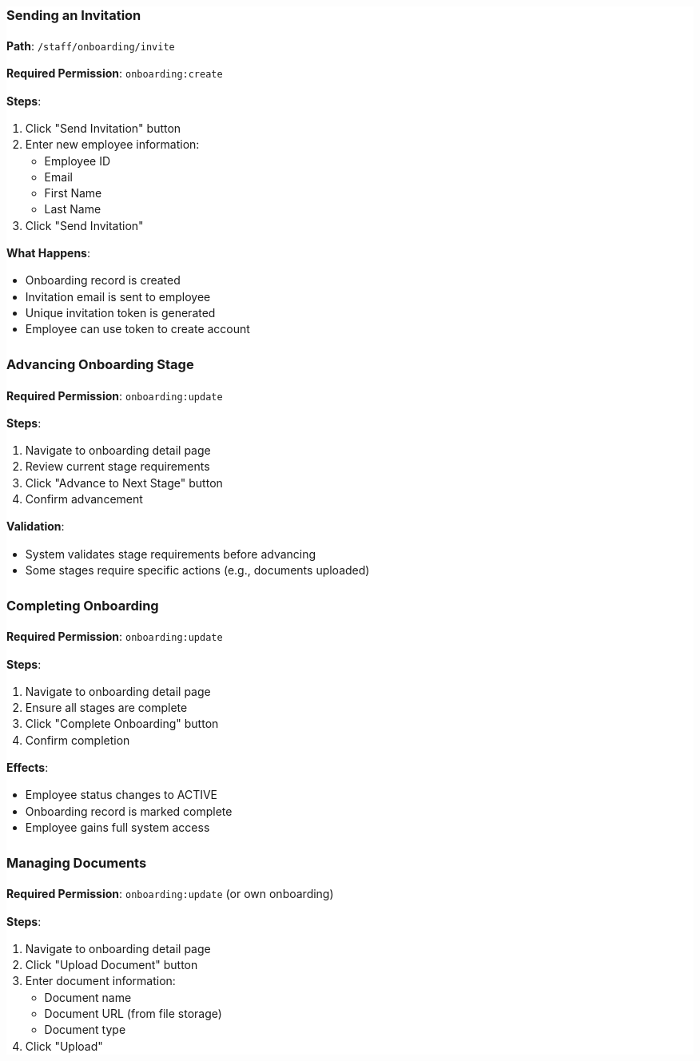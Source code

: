 ### Sending an Invitation

**Path**: `/staff/onboarding/invite`

**Required Permission**: `onboarding:create`

**Steps**:
1. Click "Send Invitation" button
2. Enter new employee information:
   - Employee ID
   - Email
   - First Name
   - Last Name
3. Click "Send Invitation"

**What Happens**:
- Onboarding record is created
- Invitation email is sent to employee
- Unique invitation token is generated
- Employee can use token to create account

### Advancing Onboarding Stage

**Required Permission**: `onboarding:update`

**Steps**:
1. Navigate to onboarding detail page
2. Review current stage requirements
3. Click "Advance to Next Stage" button
4. Confirm advancement

**Validation**:
- System validates stage requirements before advancing
- Some stages require specific actions (e.g., documents uploaded)

### Completing Onboarding

**Required Permission**: `onboarding:update`

**Steps**:
1. Navigate to onboarding detail page
2. Ensure all stages are complete
3. Click "Complete Onboarding" button
4. Confirm completion

**Effects**:
- Employee status changes to ACTIVE
- Onboarding record is marked complete
- Employee gains full system access

### Managing Documents

**Required Permission**: `onboarding:update` (or own onboarding)

**Steps**:
1. Navigate to onboarding detail page
2. Click "Upload Document" button
3. Enter document information:
   - Document name
   - Document URL (from file storage)
   - Document type
4. Click "Upload"
